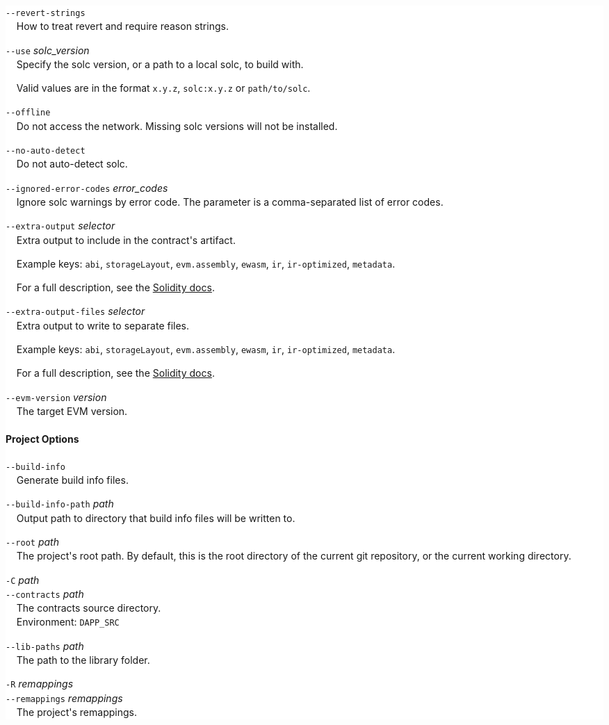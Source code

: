 `--revert-strings`  
&nbsp;&nbsp;&nbsp;&nbsp;How to treat revert and require reason strings.

`--use` *solc_version*  
&nbsp;&nbsp;&nbsp;&nbsp;Specify the solc version, or a path to a local solc, to build with.

&nbsp;&nbsp;&nbsp;&nbsp;Valid values are in the format `x.y.z`, `solc:x.y.z` or `path/to/solc`.

`--offline`  
&nbsp;&nbsp;&nbsp;&nbsp;Do not access the network. Missing solc versions will not be installed.

`--no-auto-detect`  
&nbsp;&nbsp;&nbsp;&nbsp;Do not auto-detect solc.

`--ignored-error-codes` *error_codes*  
&nbsp;&nbsp;&nbsp;&nbsp;Ignore solc warnings by error code. The parameter is a comma-separated list of error codes.

`--extra-output` *selector*  
&nbsp;&nbsp;&nbsp;&nbsp;Extra output to include in the contract's artifact.

&nbsp;&nbsp;&nbsp;&nbsp;Example keys: `abi`, `storageLayout`, `evm.assembly`, `ewasm`, `ir`, `ir-optimized`, `metadata`.

&nbsp;&nbsp;&nbsp;&nbsp;For a full description, see the [Solidity docs][output-desc].

`--extra-output-files` *selector*  
&nbsp;&nbsp;&nbsp;&nbsp;Extra output to write to separate files.

&nbsp;&nbsp;&nbsp;&nbsp;Example keys: `abi`, `storageLayout`, `evm.assembly`, `ewasm`, `ir`, `ir-optimized`, `metadata`.

&nbsp;&nbsp;&nbsp;&nbsp;For a full description, see the [Solidity docs][output-desc].

`--evm-version` *version*  
&nbsp;&nbsp;&nbsp;&nbsp;The target EVM version.

[output-desc]: https://docs.soliditylang.org/en/latest/using-the-compiler.html#compiler-api

#### Project Options

`--build-info`  
&nbsp;&nbsp;&nbsp;&nbsp;Generate build info files.

`--build-info-path` *path*  
&nbsp;&nbsp;&nbsp;&nbsp;Output path to directory that build info files will be written to.

`--root` *path*  
&nbsp;&nbsp;&nbsp;&nbsp;The project's root path. By default, this is the root directory of the current git repository, or the current working directory.

`-C` *path*  
`--contracts` *path*  
&nbsp;&nbsp;&nbsp;&nbsp;The contracts source directory.  
&nbsp;&nbsp;&nbsp;&nbsp;Environment: `DAPP_SRC`

`--lib-paths` *path*  
&nbsp;&nbsp;&nbsp;&nbsp;The path to the library folder.

`-R` *remappings*  
`--remappings` *remappings*  
&nbsp;&nbsp;&nbsp;&nbsp;The project's remappings.


[ffi-cheatcode]: ../cheatcodes/ffi
[debugger]: ../../spark/debugger.md
[cheatcodes]: ../cheatcodes/cheatcodes-reference
